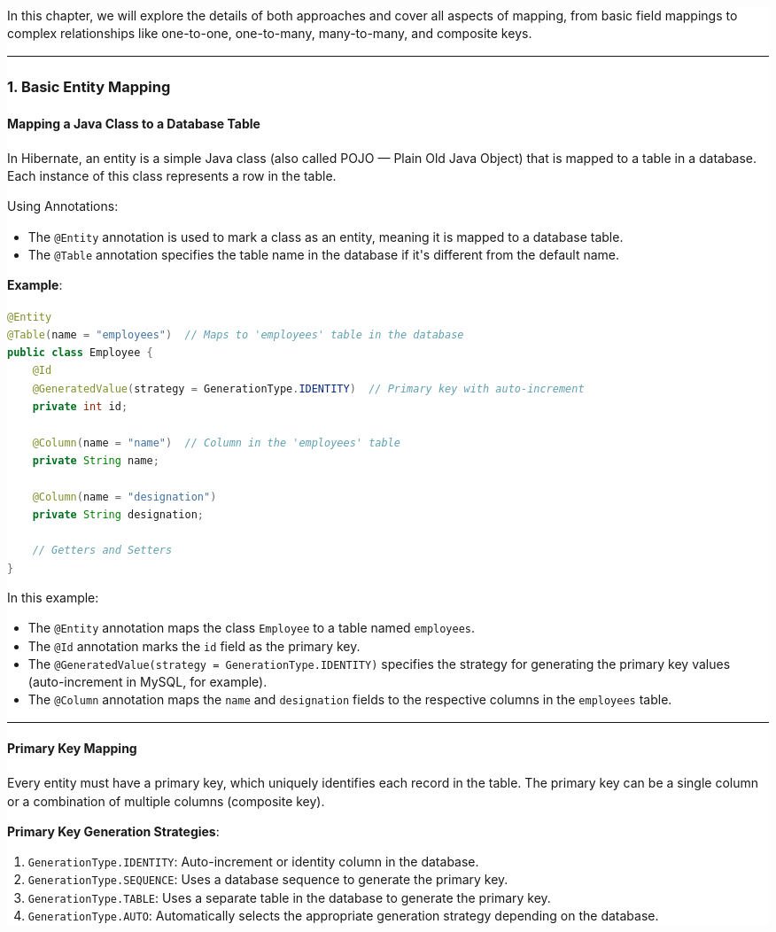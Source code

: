 In this chapter, we will explore the details of both approaches and cover all aspects of mapping, from basic field mappings to complex relationships like one-to-one, one-to-many, many-to-many, and composite keys.

---

### **1. Basic Entity Mapping**

#### **Mapping a Java Class to a Database Table**
In Hibernate, an entity is a simple Java class (also called POJO — Plain Old Java Object) that is mapped to a table in a database. Each instance of this class represents a row in the table.

Using Annotations:
- The `@Entity` annotation is used to mark a class as an entity, meaning it is mapped to a database table.
- The `@Table` annotation specifies the table name in the database if it's different from the default name.

**Example**:
```java
@Entity
@Table(name = "employees")  // Maps to 'employees' table in the database
public class Employee {
    @Id
    @GeneratedValue(strategy = GenerationType.IDENTITY)  // Primary key with auto-increment
    private int id;

    @Column(name = "name")  // Column in the 'employees' table
    private String name;

    @Column(name = "designation")
    private String designation;

    // Getters and Setters
}
```

In this example:
- The `@Entity` annotation maps the class `Employee` to a table named `employees`.
- The `@Id` annotation marks the `id` field as the primary key.
- The `@GeneratedValue(strategy = GenerationType.IDENTITY)` specifies the strategy for generating the primary key values (auto-increment in MySQL, for example).
- The `@Column` annotation maps the `name` and `designation` fields to the respective columns in the `employees` table.

---

#### **Primary Key Mapping**
Every entity must have a primary key, which uniquely identifies each record in the table. The primary key can be a single column or a combination of multiple columns (composite key).

**Primary Key Generation Strategies**:
1. `GenerationType.IDENTITY`: Auto-increment or identity column in the database.
2. `GenerationType.SEQUENCE`: Uses a database sequence to generate the primary key.
3. `GenerationType.TABLE`: Uses a separate table in the database to generate the primary key.
4. `GenerationType.AUTO`: Automatically selects the appropriate generation strategy depending on the database.
